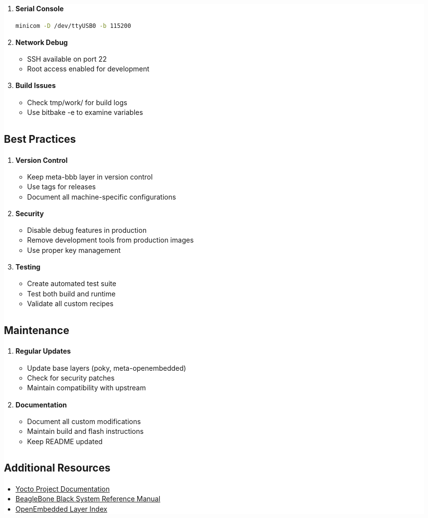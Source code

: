 1. **Serial Console**
   ```bash
   minicom -D /dev/ttyUSB0 -b 115200
   ```

2. **Network Debug**
   - SSH available on port 22
   - Root access enabled for development

3. **Build Issues**
   - Check tmp/work/ for build logs
   - Use bitbake -e to examine variables

## Best Practices

1. **Version Control**
   - Keep meta-bbb layer in version control
   - Use tags for releases
   - Document all machine-specific configurations

2. **Security**
   - Disable debug features in production
   - Remove development tools from production images
   - Use proper key management

3. **Testing**
   - Create automated test suite
   - Test both build and runtime
   - Validate all custom recipes

## Maintenance

1. **Regular Updates**
   - Update base layers (poky, meta-openembedded)
   - Check for security patches
   - Maintain compatibility with upstream

2. **Documentation**
   - Document all custom modifications
   - Maintain build and flash instructions
   - Keep README updated

## Additional Resources

- [Yocto Project Documentation](https://docs.yoctoproject.org/)
- [BeagleBone Black System Reference Manual](https://github.com/beagleboard/beaglebone-black/wiki/System-Reference-Manual)
- [OpenEmbedded Layer Index](https://layers.openembedded.org/)
